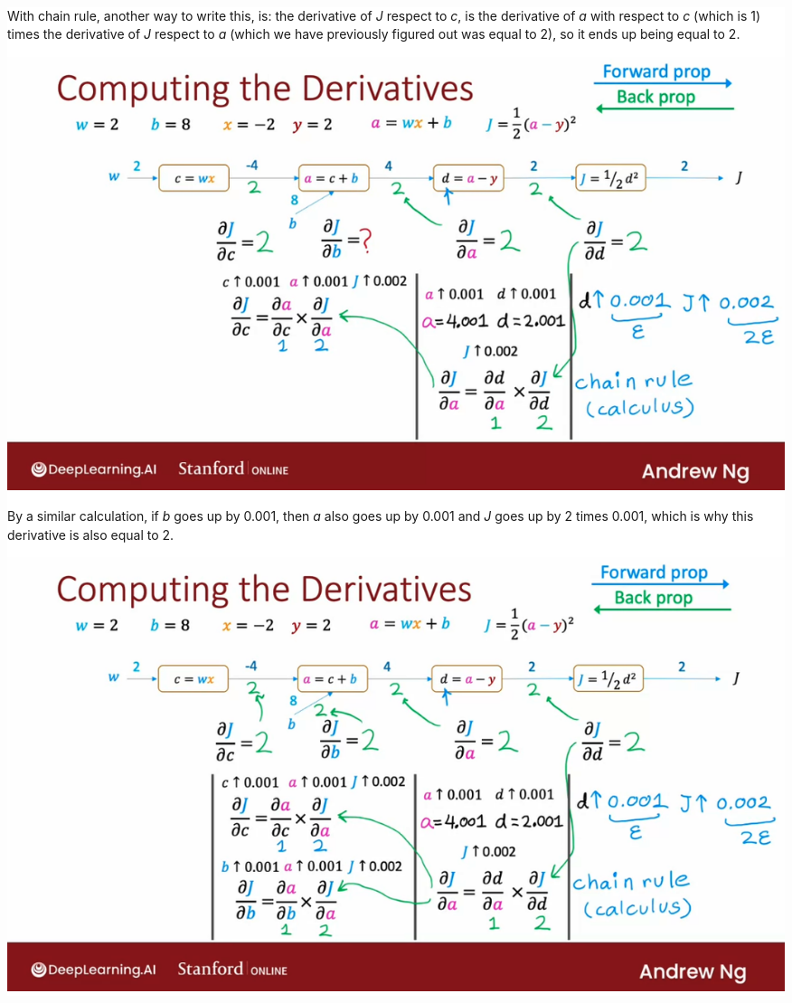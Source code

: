 With chain rule, another way to write this, is: the derivative of $J$ respect to $c$, is the derivative of $a$ with respect to $c$ (which is 1) times the derivative of $J$ respect to $a$ (which we have previously figured out was equal to 2), so it ends up being equal to 2. 

![](./img/2024-02-13-00-52-40.png)

By a similar calculation, if $b$ goes up by 0.001, then $a$ also goes up by 0.001 and $J$ goes up by 2 times 0.001, which is why this derivative is also equal to 2. 

![](./img/2024-02-13-00-53-38.png)
